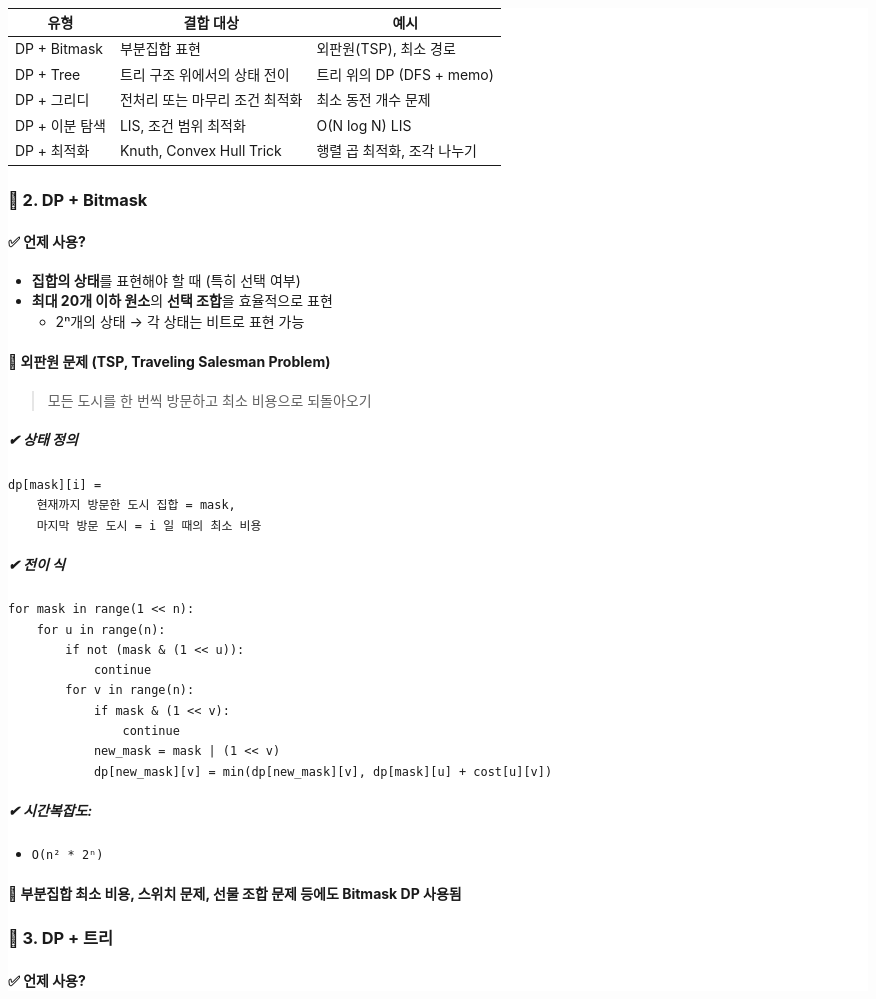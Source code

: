 | 유형           | 결합 대상                      | 예시                        |
| -------------- | ------------------------------ | --------------------------- |
| DP + Bitmask   | 부분집합 표현                  | 외판원(TSP), 최소 경로      |
| DP + Tree      | 트리 구조 위에서의 상태 전이   | 트리 위의 DP (DFS + memo)   |
| DP + 그리디    | 전처리 또는 마무리 조건 최적화 | 최소 동전 개수 문제         |
| DP + 이분 탐색 | LIS, 조건 범위 최적화          | O(N log N) LIS              |
| DP + 최적화    | Knuth, Convex Hull Trick       | 행렬 곱 최적화, 조각 나누기 |

### 🧠 2. DP + Bitmask

#### ✅ 언제 사용?

- **집합의 상태**를 표현해야 할 때 (특히 선택 여부)
- **최대 20개 이하 원소**의 **선택 조합**을 효율적으로 표현
  - 2ⁿ개의 상태 → 각 상태는 비트로 표현 가능

#### 🔷 외판원 문제 (TSP, Traveling Salesman Problem)

> 모든 도시를 한 번씩 방문하고 최소 비용으로 되돌아오기

##### ✔ 상태 정의

```
dp[mask][i] = 
    현재까지 방문한 도시 집합 = mask,
    마지막 방문 도시 = i 일 때의 최소 비용
```

##### ✔ 전이 식

```
for mask in range(1 << n):
    for u in range(n):
        if not (mask & (1 << u)):
            continue
        for v in range(n):
            if mask & (1 << v):
                continue
            new_mask = mask | (1 << v)
            dp[new_mask][v] = min(dp[new_mask][v], dp[mask][u] + cost[u][v])
```

##### ✔ 시간복잡도:

- `O(n² * 2ⁿ)`

#### 🔷 부분집합 최소 비용, 스위치 문제, 선물 조합 문제 등에도 Bitmask DP 사용됨

### 🌲 3. DP + 트리

#### ✅ 언제 사용?
